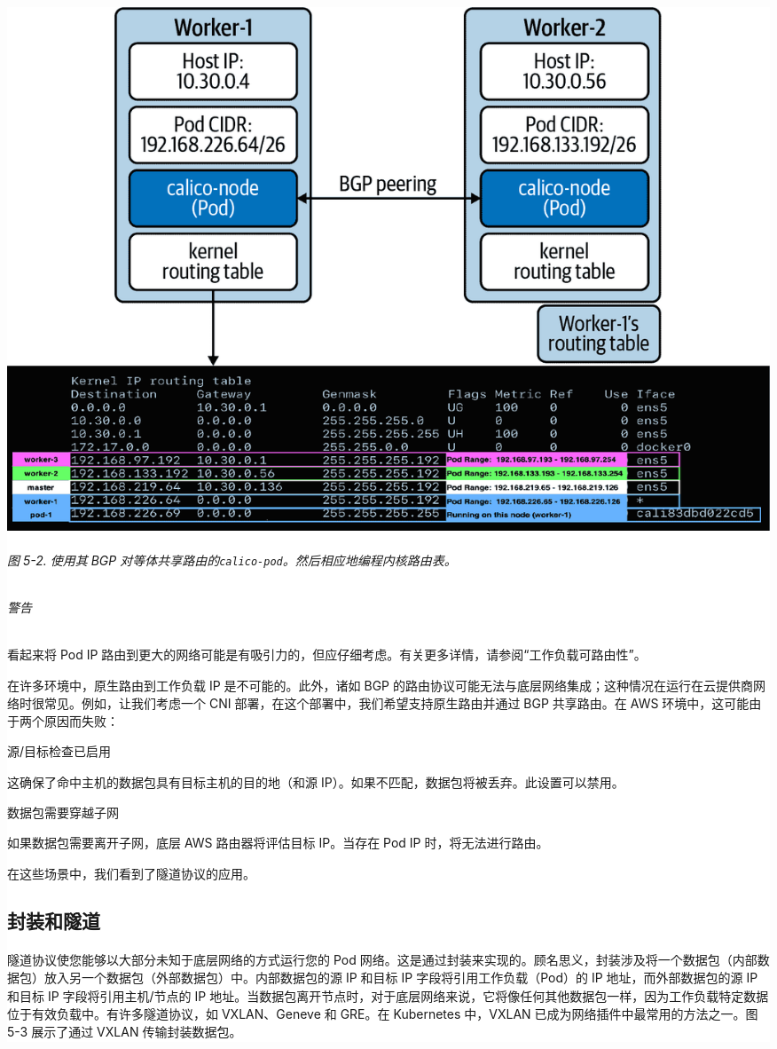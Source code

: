 ![prku 0502](img/prku_0502.png)

###### 图 5-2\. 使用其 BGP 对等体共享路由的`calico-pod`。然后相应地编程内核路由表。

###### 警告

看起来将 Pod IP 路由到更大的网络可能是有吸引力的，但应仔细考虑。有关更多详情，请参阅“工作负载可路由性”。

在许多环境中，原生路由到工作负载 IP 是不可能的。此外，诸如 BGP 的路由协议可能无法与底层网络集成；这种情况在运行在云提供商网络时很常见。例如，让我们考虑一个 CNI 部署，在这个部署中，我们希望支持原生路由并通过 BGP 共享路由。在 AWS 环境中，这可能由于两个原因而失败：

源/目标检查已启用

这确保了命中主机的数据包具有目标主机的目的地（和源 IP）。如果不匹配，数据包将被丢弃。此设置可以禁用。

数据包需要穿越子网

如果数据包需要离开子网，底层 AWS 路由器将评估目标 IP。当存在 Pod IP 时，将无法进行路由。

在这些场景中，我们看到了隧道协议的应用。

## 封装和隧道

隧道协议使您能够以大部分未知于底层网络的方式运行您的 Pod 网络。这是通过封装来实现的。顾名思义，封装涉及将一个数据包（内部数据包）放入另一个数据包（外部数据包）中。内部数据包的源 IP 和目标 IP 字段将引用工作负载（Pod）的 IP 地址，而外部数据包的源 IP 和目标 IP 字段将引用主机/节点的 IP 地址。当数据包离开节点时，对于底层网络来说，它将像任何其他数据包一样，因为工作负载特定数据位于有效负载中。有许多隧道协议，如 VXLAN、Geneve 和 GRE。在 Kubernetes 中，VXLAN 已成为网络插件中最常用的方法之一。图 5-3 展示了通过 VXLAN 传输封装数据包。
